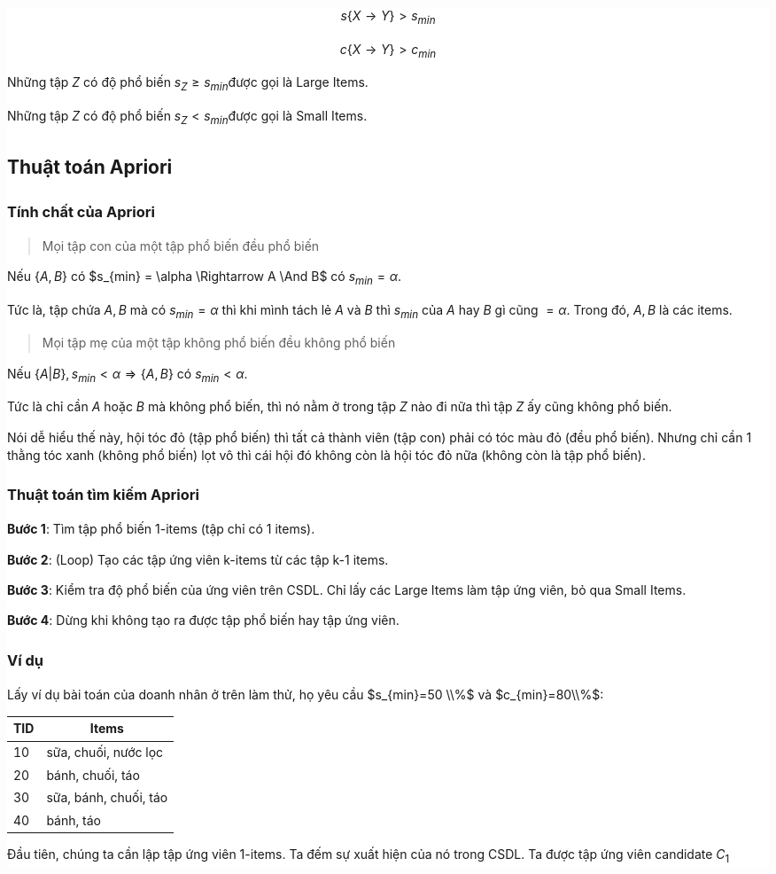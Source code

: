 $$s \lbrace X\rightarrow Y  \rbrace > s_{min}$$

$$c \lbrace X\rightarrow Y \rbrace > c_{min}$$

Những tập $Z$ có độ phổ biến $s_Z \geqslant s_{min}$​ được gọi là Large Items.

Những tập $Z$ có độ phổ biến $s_Z < s_{min}$​ được gọi là Small Items.


## Thuật toán Apriori

### Tính chất của Apriori

> Mọi tập con của một tập phổ biến đều phổ biến

Nếu $\lbrace A, B\rbrace$ có $s_{min} = \alpha \Rightarrow A \And B$ có $s_{min} = \alpha$.

Tức là, tập chứa $A,B$ mà có $s_{min} = \alpha$ thì khi mình tách lẻ $A$ và $B$ thì $s_{min}$ của $A$ hay $B$ gì cũng $=\alpha$. Trong đó, $A,B$ là các items.

> Mọi tập mẹ của một tập không phổ biến đều không phổ biến

Nếu $\lbrace A| B \rbrace ,s_{min}< \alpha \Rightarrow \lbrace A, B \rbrace$ có $s_{min} < \alpha$.

Tức là chỉ cần $A$ hoặc $B$ mà không phổ biến, thì nó nằm ở trong tập $Z$ nào đi nữa thì tập $Z$ ấy cũng không phổ biến.

Nói dễ hiểu thế này, hội tóc đỏ (tập phổ biến) thì tất cả thành viên (tập con) phải có tóc màu đỏ (đều phổ biến). Nhưng chỉ cần 1 thằng tóc xanh (không phổ biến) lọt vô thì cái hội đó không còn là hội tóc đỏ nữa (không còn là tập phổ biến).

### Thuật toán tìm kiếm Apriori

**Bước 1**: Tìm tập phổ biến 1-items (tập chỉ có 1 items).

**Bước 2**: (Loop) Tạo các tập ứng viên k-items từ các tập k-1 items.

**Bước 3**: Kiểm tra độ phổ biến của ứng viên trên CSDL. Chỉ lấy các Large Items làm tập ứng viên, bỏ qua Small Items.

**Bước 4**: Dừng khi không tạo ra được tập phổ biến hay tập ứng viên.

### Ví dụ

Lấy ví dụ bài toán của doanh nhân ở trên làm thử, họ yêu cầu $s_{min}=50 \\%$ và $c_{min}=80\\%$:

| TID | Items |
| --- | --- |
| 10 | sữa, chuối, nước lọc |
| 20 | bánh, chuối, táo |
| 30 | sữa, bánh, chuối, táo |
| 40 | bánh, táo |

Đầu tiên, chúng ta cần lập tập ứng viên 1-items. Ta đếm sự xuất hiện của nó trong CSDL. Ta được tập ứng viên candidate $C_1$​
